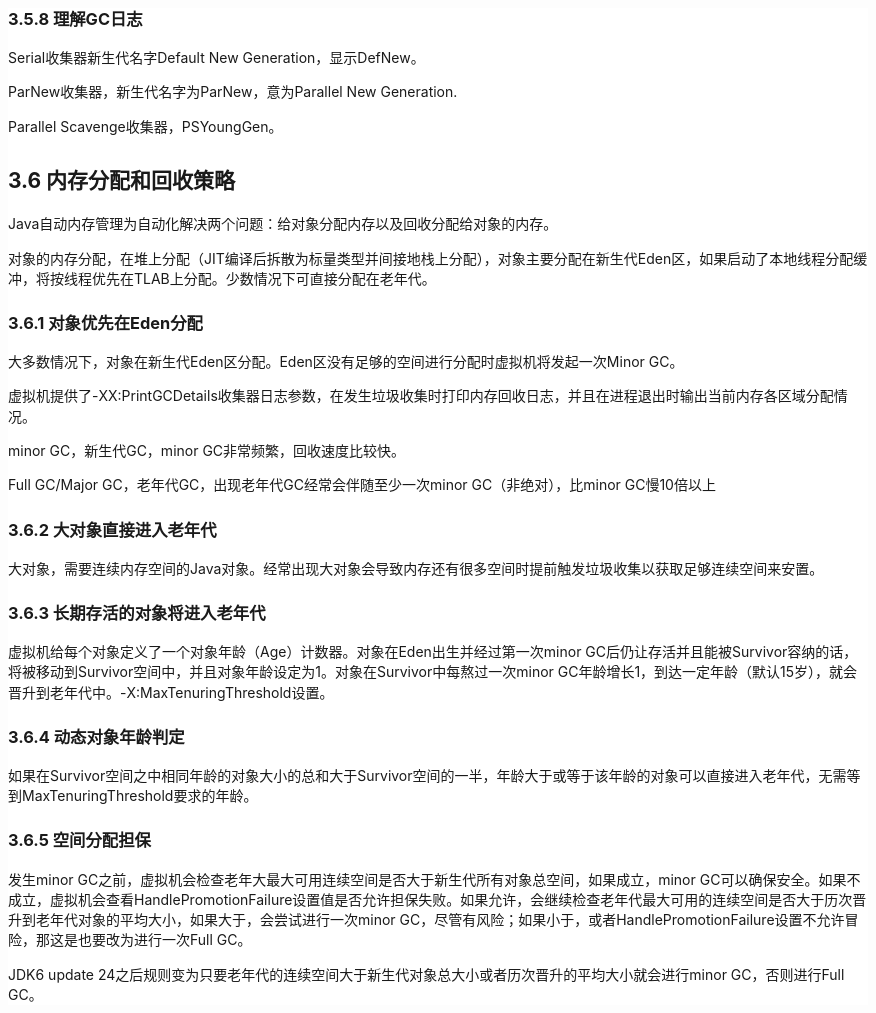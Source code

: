 ### 3.5.8 理解GC日志

Serial收集器新生代名字Default New Generation，显示DefNew。

ParNew收集器，新生代名字为ParNew，意为Parallel New Generation.

Parallel Scavenge收集器，PSYoungGen。

## 3.6 内存分配和回收策略

Java自动内存管理为自动化解决两个问题：给对象分配内存以及回收分配给对象的内存。

对象的内存分配，在堆上分配（JIT编译后拆散为标量类型并间接地栈上分配），对象主要分配在新生代Eden区，如果启动了本地线程分配缓冲，将按线程优先在TLAB上分配。少数情况下可直接分配在老年代。

### 3.6.1 对象优先在Eden分配

大多数情况下，对象在新生代Eden区分配。Eden区没有足够的空间进行分配时虚拟机将发起一次Minor GC。

虚拟机提供了-XX:PrintGCDetails收集器日志参数，在发生垃圾收集时打印内存回收日志，并且在进程退出时输出当前内存各区域分配情况。

minor GC，新生代GC，minor GC非常频繁，回收速度比较快。

Full GC/Major GC，老年代GC，出现老年代GC经常会伴随至少一次minor GC（非绝对），比minor GC慢10倍以上

### 3.6.2 大对象直接进入老年代

大对象，需要连续内存空间的Java对象。经常出现大对象会导致内存还有很多空间时提前触发垃圾收集以获取足够连续空间来安置。

### 3.6.3 长期存活的对象将进入老年代

虚拟机给每个对象定义了一个对象年龄（Age）计数器。对象在Eden出生并经过第一次minor GC后仍让存活并且能被Survivor容纳的话，将被移动到Survivor空间中，并且对象年龄设定为1。对象在Survivor中每熬过一次minor GC年龄增长1，到达一定年龄（默认15岁），就会晋升到老年代中。-X:MaxTenuringThreshold设置。

### 3.6.4 动态对象年龄判定

如果在Survivor空间之中相同年龄的对象大小的总和大于Survivor空间的一半，年龄大于或等于该年龄的对象可以直接进入老年代，无需等到MaxTenuringThreshold要求的年龄。

### 3.6.5 空间分配担保

发生minor GC之前，虚拟机会检查老年大最大可用连续空间是否大于新生代所有对象总空间，如果成立，minor GC可以确保安全。如果不成立，虚拟机会查看HandlePromotionFailure设置值是否允许担保失败。如果允许，会继续检查老年代最大可用的连续空间是否大于历次晋升到老年代对象的平均大小，如果大于，会尝试进行一次minor GC，尽管有风险；如果小于，或者HandlePromotionFailure设置不允许冒险，那这是也要改为进行一次Full GC。

JDK6 update 24之后规则变为只要老年代的连续空间大于新生代对象总大小或者历次晋升的平均大小就会进行minor GC，否则进行Full GC。
